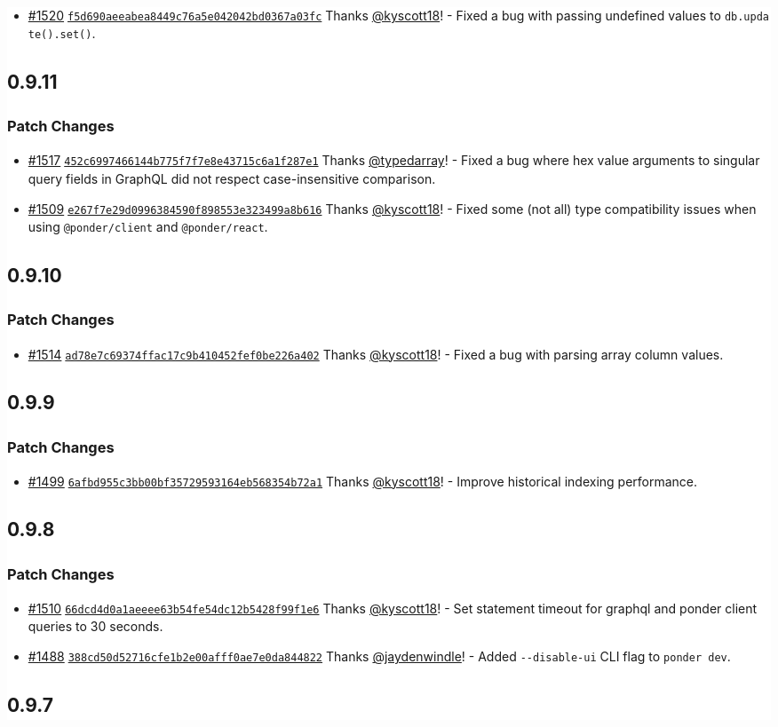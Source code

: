- [#1520](https://github.com/ponder-sh/ponder/pull/1520) [`f5d690aeeabea8449c76a5e042042bd0367a03fc`](https://github.com/ponder-sh/ponder/commit/f5d690aeeabea8449c76a5e042042bd0367a03fc) Thanks [@kyscott18](https://github.com/kyscott18)! - Fixed a bug with passing undefined values to `db.update().set()`.

## 0.9.11

### Patch Changes

- [#1517](https://github.com/ponder-sh/ponder/pull/1517) [`452c6997466144b775f7f7e8e43715c6a1f287e1`](https://github.com/ponder-sh/ponder/commit/452c6997466144b775f7f7e8e43715c6a1f287e1) Thanks [@typedarray](https://github.com/typedarray)! - Fixed a bug where hex value arguments to singular query fields in GraphQL did not respect case-insensitive comparison.

- [#1509](https://github.com/ponder-sh/ponder/pull/1509) [`e267f7e29d0996384590f898553e323499a8b616`](https://github.com/ponder-sh/ponder/commit/e267f7e29d0996384590f898553e323499a8b616) Thanks [@kyscott18](https://github.com/kyscott18)! - Fixed some (not all) type compatibility issues when using `@ponder/client` and `@ponder/react`.

## 0.9.10

### Patch Changes

- [#1514](https://github.com/ponder-sh/ponder/pull/1514) [`ad78e7c69374ffac17c9b410452fef0be226a402`](https://github.com/ponder-sh/ponder/commit/ad78e7c69374ffac17c9b410452fef0be226a402) Thanks [@kyscott18](https://github.com/kyscott18)! - Fixed a bug with parsing array column values.

## 0.9.9

### Patch Changes

- [#1499](https://github.com/ponder-sh/ponder/pull/1499) [`6afbd955c3bb00bf35729593164eb568354b72a1`](https://github.com/ponder-sh/ponder/commit/6afbd955c3bb00bf35729593164eb568354b72a1) Thanks [@kyscott18](https://github.com/kyscott18)! - Improve historical indexing performance.

## 0.9.8

### Patch Changes

- [#1510](https://github.com/ponder-sh/ponder/pull/1510) [`66dcd4d0a1aeeee63b54fe54dc12b5428f99f1e6`](https://github.com/ponder-sh/ponder/commit/66dcd4d0a1aeeee63b54fe54dc12b5428f99f1e6) Thanks [@kyscott18](https://github.com/kyscott18)! - Set statement timeout for graphql and ponder client queries to 30 seconds.

- [#1488](https://github.com/ponder-sh/ponder/pull/1488) [`388cd50d52716cfe1b2e00afff0ae7e0da844822`](https://github.com/ponder-sh/ponder/commit/388cd50d52716cfe1b2e00afff0ae7e0da844822) Thanks [@jaydenwindle](https://github.com/jaydenwindle)! - Added `--disable-ui` CLI flag to `ponder dev`.

## 0.9.7
